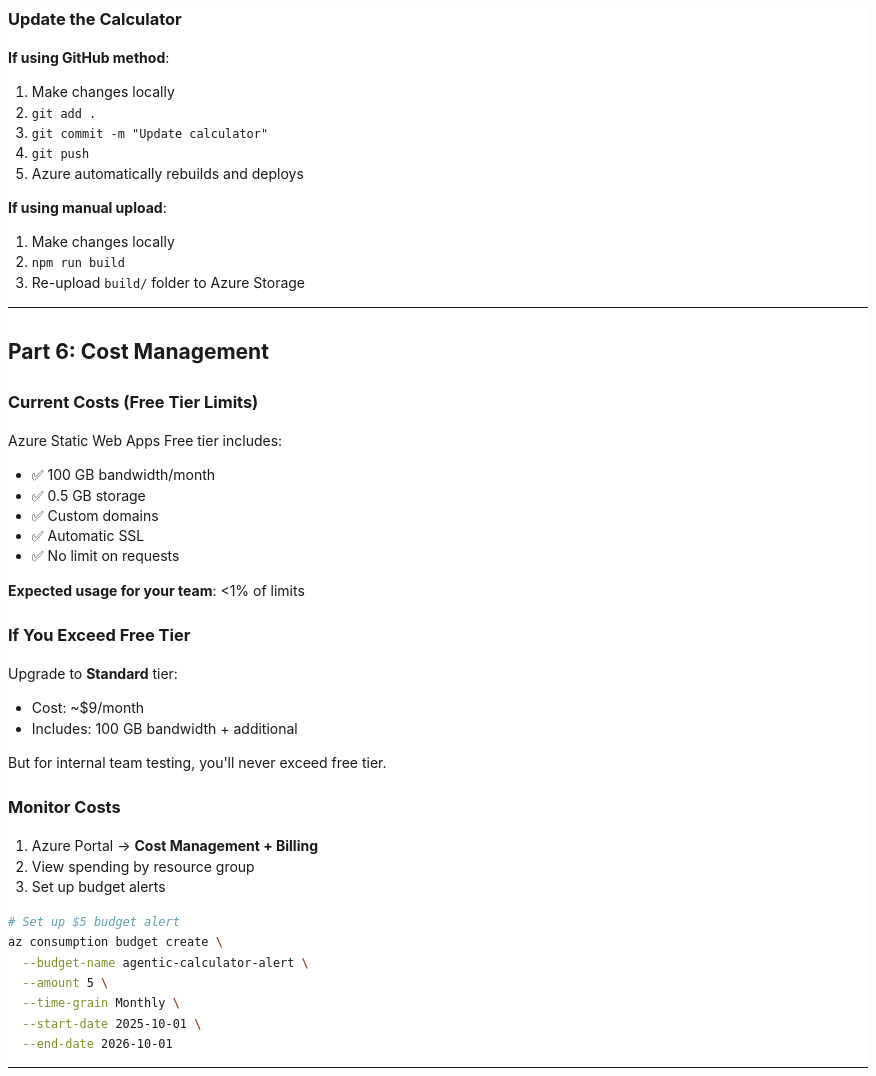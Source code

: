 ### Update the Calculator

**If using GitHub method**:
1. Make changes locally
2. `git add .`
3. `git commit -m "Update calculator"`
4. `git push`
5. Azure automatically rebuilds and deploys

**If using manual upload**:
1. Make changes locally
2. `npm run build`
3. Re-upload `build/` folder to Azure Storage

---

## Part 6: Cost Management

### Current Costs (Free Tier Limits)

Azure Static Web Apps Free tier includes:
- ✅ 100 GB bandwidth/month
- ✅ 0.5 GB storage
- ✅ Custom domains
- ✅ Automatic SSL
- ✅ No limit on requests

**Expected usage for your team**: <1% of limits

### If You Exceed Free Tier

Upgrade to **Standard** tier:
- Cost: ~$9/month
- Includes: 100 GB bandwidth + additional

But for internal team testing, you'll never exceed free tier.

### Monitor Costs

1. Azure Portal → **Cost Management + Billing**
2. View spending by resource group
3. Set up budget alerts

```bash
# Set up $5 budget alert
az consumption budget create \
  --budget-name agentic-calculator-alert \
  --amount 5 \
  --time-grain Monthly \
  --start-date 2025-10-01 \
  --end-date 2026-10-01
```

---
